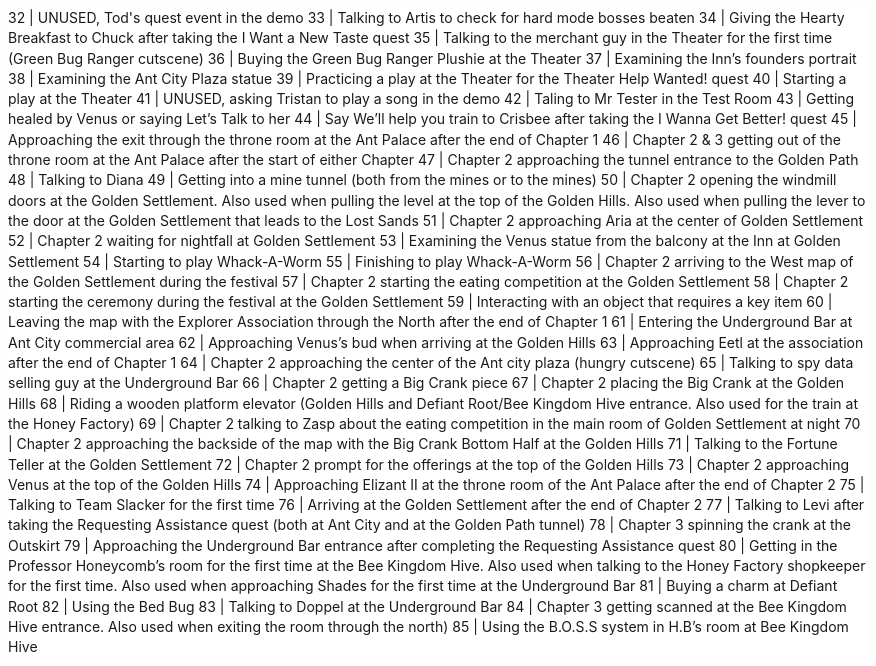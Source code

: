 32 | UNUSED, Tod's quest event in the demo
33 | Talking to Artis to check for hard mode bosses beaten
34 | Giving the Hearty Breakfast to Chuck after taking the I Want a New Taste quest
35 | Talking to the merchant guy in the Theater for the first time (Green Bug Ranger cutscene)
36 | Buying the Green Bug Ranger Plushie at the Theater
37 | Examining the Inn’s founders portrait
38 | Examining the Ant City Plaza statue
39 | Practicing a play at the Theater for the Theater Help Wanted! quest
40 | Starting a play at the Theater
41 | UNUSED, asking Tristan to play a song in the demo
42 | Taling to Mr Tester in the Test Room
43 | Getting healed by Venus or saying Let’s Talk to her
44 | Say We’ll help you train to Crisbee after taking the I Wanna Get Better! quest
45 | Approaching the exit through the throne room at the Ant Palace after the end of Chapter 1 
46 | Chapter 2 & 3 getting out of the throne room at the Ant Palace after the start of either Chapter
47 | Chapter 2 approaching the tunnel entrance to the Golden Path
48 | Talking to Diana
49 | Getting into a mine tunnel (both from the mines or to the mines)
50 | Chapter 2 opening the windmill doors at the Golden Settlement. Also used when pulling the level at the top of the Golden Hills. Also used when pulling the lever to the door at the Golden Settlement that leads to the Lost Sands
51 | Chapter 2 approaching Aria at the center of Golden Settlement
52 | Chapter 2 waiting for nightfall at Golden Settlement
53 | Examining the Venus statue from the balcony at the Inn at Golden Settlement
54 | Starting to play Whack-A-Worm
55 | Finishing to play Whack-A-Worm
56 | Chapter 2 arriving to the West map of the Golden Settlement during the festival
57 | Chapter 2 starting the eating competition at the Golden Settlement
58 | Chapter 2 starting the ceremony during the festival at the Golden Settlement
59 | Interacting with an object that requires a key item
60 | Leaving the map with the Explorer Association through the North after the end of Chapter 1 
61 | Entering the Underground Bar at Ant City commercial area
62 | Approaching Venus’s bud when arriving at the Golden Hills
63 | Approaching Eetl at the association after the end of Chapter 1 
64 | Chapter 2 approaching the center of the Ant city plaza (hungry cutscene)
65 | Talking to spy data selling guy at the Underground Bar
66 | Chapter 2 getting a Big Crank piece
67 | Chapter 2 placing the Big Crank at the Golden Hills
68 | Riding a wooden platform elevator (Golden Hills and Defiant Root/Bee Kingdom Hive entrance. Also used for the train at the Honey Factory)
69 | Chapter 2 talking to Zasp about the eating competition in the main room of Golden Settlement at night
70 | Chapter 2 approaching the backside of the map with the Big Crank Bottom Half at the Golden Hills
71 | Talking to the Fortune Teller at the Golden Settlement
72 | Chapter 2 prompt for the offerings at the top of the Golden Hills
73 | Chapter 2 approaching Venus at the top of the Golden Hills
74 | Approaching Elizant II at the throne room of the Ant Palace after the end of Chapter 2 
75 | Talking to Team Slacker for the first time
76 | Arriving at the Golden Settlement after the end of Chapter 2 
77 | Talking to Levi after taking the Requesting Assistance quest (both at Ant City and at the Golden Path tunnel)
78 | Chapter 3 spinning the crank at the Outskirt
79 | Approaching the Underground Bar entrance after completing the Requesting Assistance quest
80 | Getting in the Professor Honeycomb’s room for the first time at the Bee Kingdom Hive. Also used when talking to the Honey Factory shopkeeper for the first time. Also used when approaching Shades for the first time at the Underground Bar
81 | Buying a charm at Defiant Root
82 | Using the Bed Bug
83 | Talking to Doppel at the Underground Bar
84 | Chapter 3 getting scanned at the Bee Kingdom Hive entrance. Also used when exiting the room through the north)
85 | Using the B.O.S.S system in H.B’s room at Bee Kingdom Hive
